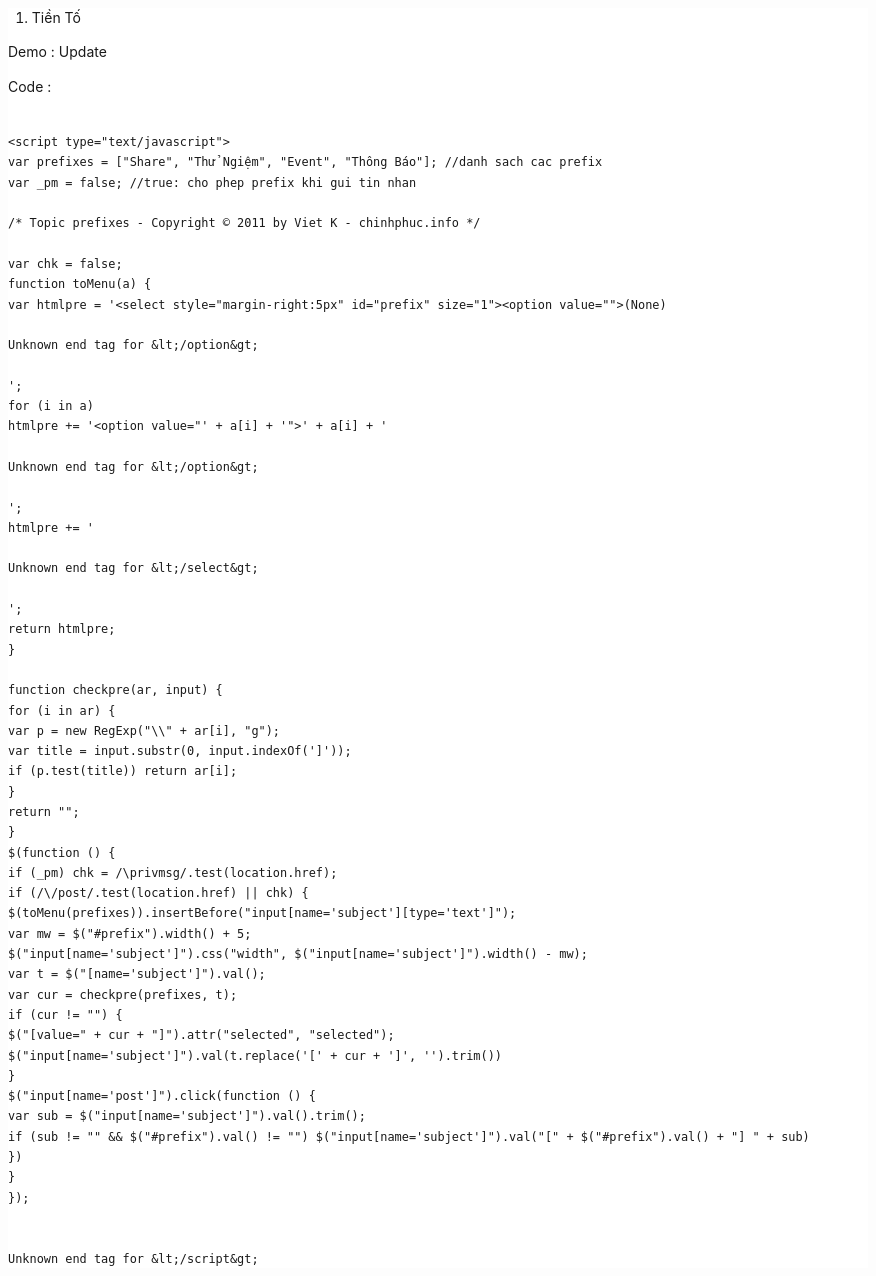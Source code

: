 1. Tiền Tố

Demo : Update

Code :
```

<script type="text/javascript">
var prefixes = ["Share", "Thử Ngiệm", "Event", "Thông Báo"]; //danh sach cac prefix
var _pm = false; //true: cho phep prefix khi gui tin nhan

/* Topic prefixes - Copyright © 2011 by Viet K - chinhphuc.info */

var chk = false;
function toMenu(a) {
var htmlpre = '<select style="margin-right:5px" id="prefix" size="1"><option value="">(None)

Unknown end tag for &lt;/option&gt;

';
for (i in a)
htmlpre += '<option value="' + a[i] + '">' + a[i] + '

Unknown end tag for &lt;/option&gt;

';
htmlpre += '

Unknown end tag for &lt;/select&gt;

';
return htmlpre;
}

function checkpre(ar, input) {
for (i in ar) {
var p = new RegExp("\\" + ar[i], "g");
var title = input.substr(0, input.indexOf(']'));
if (p.test(title)) return ar[i];
}
return "";
}
$(function () {
if (_pm) chk = /\privmsg/.test(location.href);
if (/\/post/.test(location.href) || chk) {
$(toMenu(prefixes)).insertBefore("input[name='subject'][type='text']");
var mw = $("#prefix").width() + 5;
$("input[name='subject']").css("width", $("input[name='subject']").width() - mw);
var t = $("[name='subject']").val();
var cur = checkpre(prefixes, t);
if (cur != "") {
$("[value=" + cur + "]").attr("selected", "selected");
$("input[name='subject']").val(t.replace('[' + cur + ']', '').trim())
}
$("input[name='post']").click(function () {
var sub = $("input[name='subject']").val().trim();
if (sub != "" && $("#prefix").val() != "") $("input[name='subject']").val("[" + $("#prefix").val() + "] " + sub)
})
}
});


Unknown end tag for &lt;/script&gt;

```